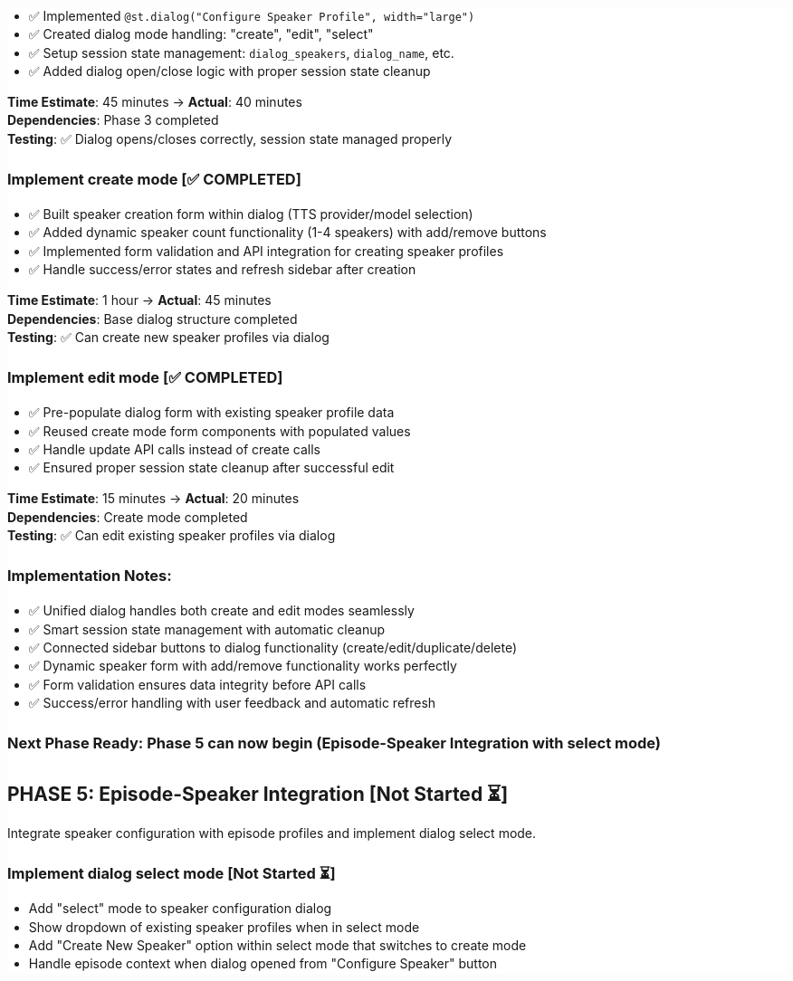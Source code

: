 - ✅ Implemented `@st.dialog("Configure Speaker Profile", width="large")`
- ✅ Created dialog mode handling: "create", "edit", "select"
- ✅ Setup session state management: `dialog_speakers`, `dialog_name`, etc.
- ✅ Added dialog open/close logic with proper session state cleanup

**Time Estimate**: 45 minutes → **Actual**: 40 minutes  
**Dependencies**: Phase 3 completed  
**Testing**: ✅ Dialog opens/closes correctly, session state managed properly

### Implement create mode [✅ COMPLETED]

- ✅ Built speaker creation form within dialog (TTS provider/model selection)
- ✅ Added dynamic speaker count functionality (1-4 speakers) with add/remove buttons
- ✅ Implemented form validation and API integration for creating speaker profiles
- ✅ Handle success/error states and refresh sidebar after creation

**Time Estimate**: 1 hour → **Actual**: 45 minutes  
**Dependencies**: Base dialog structure completed  
**Testing**: ✅ Can create new speaker profiles via dialog

### Implement edit mode [✅ COMPLETED]

- ✅ Pre-populate dialog form with existing speaker profile data
- ✅ Reused create mode form components with populated values  
- ✅ Handle update API calls instead of create calls
- ✅ Ensured proper session state cleanup after successful edit

**Time Estimate**: 15 minutes → **Actual**: 20 minutes  
**Dependencies**: Create mode completed  
**Testing**: ✅ Can edit existing speaker profiles via dialog

### Implementation Notes:
- ✅ Unified dialog handles both create and edit modes seamlessly
- ✅ Smart session state management with automatic cleanup
- ✅ Connected sidebar buttons to dialog functionality (create/edit/duplicate/delete)
- ✅ Dynamic speaker form with add/remove functionality works perfectly
- ✅ Form validation ensures data integrity before API calls
- ✅ Success/error handling with user feedback and automatic refresh

### Next Phase Ready: Phase 5 can now begin (Episode-Speaker Integration with select mode)

## PHASE 5: Episode-Speaker Integration [Not Started ⏳]

Integrate speaker configuration with episode profiles and implement dialog select mode.

### Implement dialog select mode [Not Started ⏳]

- Add "select" mode to speaker configuration dialog
- Show dropdown of existing speaker profiles when in select mode
- Add "Create New Speaker" option within select mode that switches to create mode
- Handle episode context when dialog opened from "Configure Speaker" button
